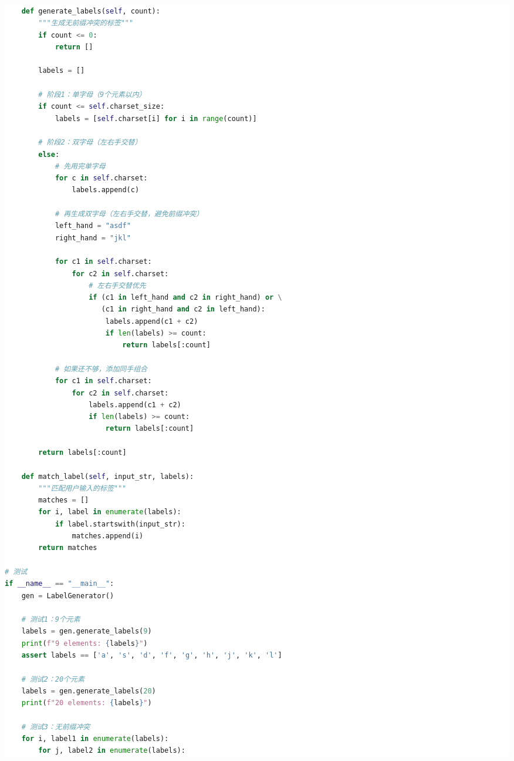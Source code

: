 ```python
    def generate_labels(self, count):
        """生成无前缀冲突的标签"""
        if count <= 0:
            return []

        labels = []

        # 阶段1：单字母（9个元素以内）
        if count <= self.charset_size:
            labels = [self.charset[i] for i in range(count)]

        # 阶段2：双字母（左右手交替）
        else:
            # 先用完单字母
            for c in self.charset:
                labels.append(c)

            # 再生成双字母（左右手交替，避免前缀冲突）
            left_hand = "asdf"
            right_hand = "jkl"

            for c1 in self.charset:
                for c2 in self.charset:
                    # 左右手交替优先
                    if (c1 in left_hand and c2 in right_hand) or \
                       (c1 in right_hand and c2 in left_hand):
                        labels.append(c1 + c2)
                        if len(labels) >= count:
                            return labels[:count]

            # 如果还不够，添加同手组合
            for c1 in self.charset:
                for c2 in self.charset:
                    labels.append(c1 + c2)
                    if len(labels) >= count:
                        return labels[:count]

        return labels[:count]

    def match_label(self, input_str, labels):
        """匹配用户输入的标签"""
        matches = []
        for i, label in enumerate(labels):
            if label.startswith(input_str):
                matches.append(i)
        return matches

# 测试
if __name__ == "__main__":
    gen = LabelGenerator()

    # 测试1：9个元素
    labels = gen.generate_labels(9)
    print(f"9 elements: {labels}")
    assert labels == ['a', 's', 'd', 'f', 'g', 'h', 'j', 'k', 'l']

    # 测试2：20个元素
    labels = gen.generate_labels(20)
    print(f"20 elements: {labels}")

    # 测试3：无前缀冲突
    for i, label1 in enumerate(labels):
        for j, label2 in enumerate(labels):
```